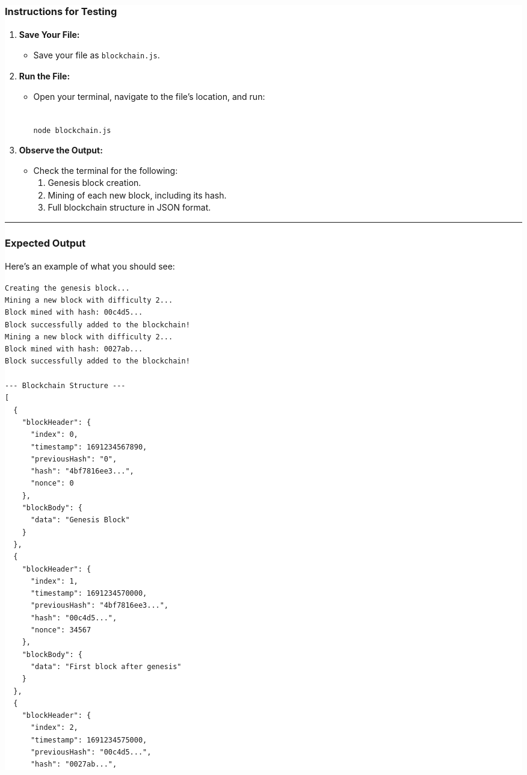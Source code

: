 
### **Instructions for Testing**

1. **Save Your File:**
    - Save your file as `blockchain.js`.
2. **Run the File:**
    - Open your terminal, navigate to the file’s location, and run:
        
        ```bash
        
        node blockchain.js
        ```
        
3. **Observe the Output:**
    - Check the terminal for the following:
        1. Genesis block creation.
        2. Mining of each new block, including its hash.
        3. Full blockchain structure in JSON format.

---

### **Expected Output**

Here’s an example of what you should see:

```
Creating the genesis block...
Mining a new block with difficulty 2...
Block mined with hash: 00c4d5...
Block successfully added to the blockchain!
Mining a new block with difficulty 2...
Block mined with hash: 0027ab...
Block successfully added to the blockchain!

--- Blockchain Structure ---
[
  {
    "blockHeader": {
      "index": 0,
      "timestamp": 1691234567890,
      "previousHash": "0",
      "hash": "4bf7816ee3...",
      "nonce": 0
    },
    "blockBody": {
      "data": "Genesis Block"
    }
  },
  {
    "blockHeader": {
      "index": 1,
      "timestamp": 1691234570000,
      "previousHash": "4bf7816ee3...",
      "hash": "00c4d5...",
      "nonce": 34567
    },
    "blockBody": {
      "data": "First block after genesis"
    }
  },
  {
    "blockHeader": {
      "index": 2,
      "timestamp": 1691234575000,
      "previousHash": "00c4d5...",
      "hash": "0027ab...",
```